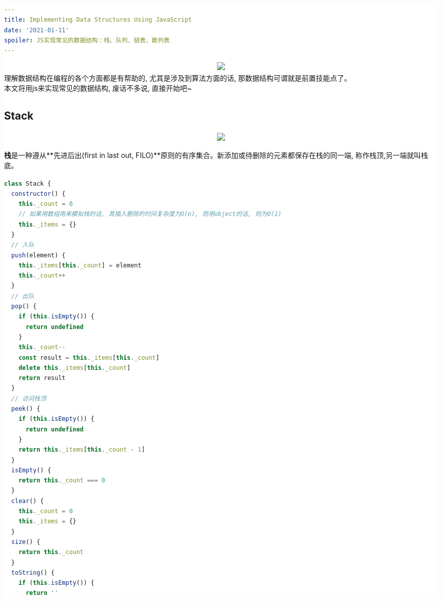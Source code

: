 ```yaml
---
title: Implementing Data Structures Using JavaScript
date: '2021-01-11'
spoiler: JS实现常见的数据结构：栈、队列、链表、散列表
---
```


<div align="center">
  <img src="https://user-images.githubusercontent.com/24623866/110242216-015fb600-7f90-11eb-9b09-4ac270eb4786.jpg" />
</div>
理解数据结构在编程的各个方面都是有帮助的, 尤其是涉及到算法方面的话, 那数据结构可谓就是前置技能点了。<br/>
本文将用js来实现常见的数据结构, 废话不多说, 直接开始吧~


## Stack
<div align="center">
  <img src="https://user-images.githubusercontent.com/24623866/110241963-b5604180-7f8e-11eb-8048-3ba1fbcf9c7a.png" />
</div>

**栈**是一种遵从**先进后出(first in last out, FILO)**原则的有序集合。新添加或待删除的元素都保存在栈的同一端, 称作栈顶,另一端就叫栈底。  

```JavaScript
class Stack {
  constructor() {
    this._count = 0
    // 如果用数组用来模拟栈的话, 其插入删除的时间复杂度为O(n), 而用object的话, 则为O(1) 
    this._items = {} 
  }
  // 入队
  push(element) {
    this._items[this._count] = element
    this._count++
  }
  // 出队
  pop() {
    if (this.isEmpty()) {
      return undefined
    }
    this._count--
    const result = this._items[this._count]
    delete this._items[this._count]
    return result
  }
  // 访问栈顶
  peek() {
    if (this.isEmpty()) {
      return undefined
    }
    return this._items[this._count - 1]
  }
  isEmpty() {
    return this._count === 0
  }
  clear() {
    this._count = 0
    this._items = {}
  }
  size() {
    return this._count
  }
  toString() {
    if (this.isEmpty()) {
      return ''
```
